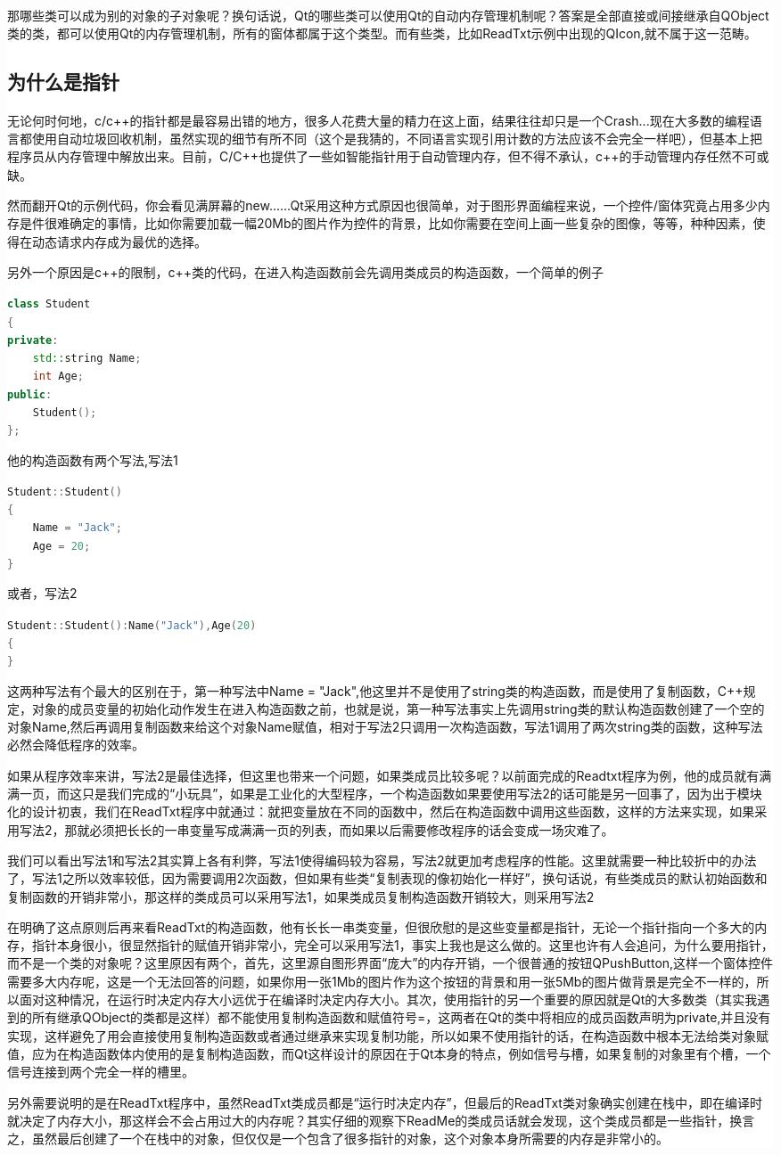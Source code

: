 那哪些类可以成为别的对象的子对象呢？换句话说，Qt的哪些类可以使用Qt的自动内存管理机制呢？答案是全部直接或间接继承自QObject类的类，都可以使用Qt的内存管理机制，所有的窗体都属于这个类型。而有些类，比如ReadTxt示例中出现的QIcon,就不属于这一范畴。

## 为什么是指针

无论何时何地，c/c++的指针都是最容易出错的地方，很多人花费大量的精力在这上面，结果往往却只是一个Crash...现在大多数的编程语言都使用自动垃圾回收机制，虽然实现的细节有所不同（这个是我猜的，不同语言实现引用计数的方法应该不会完全一样吧），但基本上把程序员从内存管理中解放出来。目前，C/C++也提供了一些如智能指针用于自动管理内存，但不得不承认，c++的手动管理内存任然不可或缺。

然而翻开Qt的示例代码，你会看见满屏幕的new......Qt采用这种方式原因也很简单，对于图形界面编程来说，一个控件/窗体究竟占用多少内存是件很难确定的事情，比如你需要加载一幅20Mb的图片作为控件的背景，比如你需要在空间上画一些复杂的图像，等等，种种因素，使得在动态请求内存成为最优的选择。

另外一个原因是c++的限制，c++类的代码，在进入构造函数前会先调用类成员的构造函数，一个简单的例子
```c++
class Student
{
private:
    std::string Name;
    int Age;
public:
    Student();
};
```
他的构造函数有两个写法,写法1
```c++
Student::Student()
{
    Name = "Jack";
    Age = 20;
}
```
或者，写法2
```c++
Student::Student():Name("Jack"),Age(20)
{
}
```
这两种写法有个最大的区别在于，第一种写法中Name = "Jack",他这里并不是使用了string类的构造函数，而是使用了复制函数，C++规定，对象的成员变量的初始化动作发生在进入构造函数之前，也就是说，第一种写法事实上先调用string类的默认构造函数创建了一个空的对象Name,然后再调用复制函数来给这个对象Name赋值，相对于写法2只调用一次构造函数，写法1调用了两次string类的函数，这种写法必然会降低程序的效率。

如果从程序效率来讲，写法2是最佳选择，但这里也带来一个问题，如果类成员比较多呢？以前面完成的Readtxt程序为例，他的成员就有满满一页，而这只是我们完成的“小玩具”，如果是工业化的大型程序，一个构造函数如果要使用写法2的话可能是另一回事了，因为出于模块化的设计初衷，我们在ReadTxt程序中就通过：就把变量放在不同的函数中，然后在构造函数中调用这些函数，这样的方法来实现，如果采用写法2，那就必须把长长的一串变量写成满满一页的列表，而如果以后需要修改程序的话会变成一场灾难了。

我们可以看出写法1和写法2其实算上各有利弊，写法1使得编码较为容易，写法2就更加考虑程序的性能。这里就需要一种比较折中的办法了，写法1之所以效率较低，因为需要调用2次函数，但如果有些类“复制表现的像初始化一样好”，换句话说，有些类成员的默认初始函数和复制函数的开销非常小，那这样的类成员可以采用写法1，如果类成员复制构造函数开销较大，则采用写法2

在明确了这点原则后再来看ReadTxt的构造函数，他有长长一串类变量，但很欣慰的是这些变量都是指针，无论一个指针指向一个多大的内存，指针本身很小，很显然指针的赋值开销非常小，完全可以采用写法1，事实上我也是这么做的。这里也许有人会追问，为什么要用指针，而不是一个类的对象呢？这里原因有两个，首先，这里源自图形界面“庞大”的内存开销，一个很普通的按钮QPushButton,这样一个窗体控件需要多大内存呢，这是一个无法回答的问题，如果你用一张1Mb的图片作为这个按钮的背景和用一张5Mb的图片做背景是完全不一样的，所以面对这种情况，在运行时决定内存大小远优于在编译时决定内存大小。其次，使用指针的另一个重要的原因就是Qt的大多数类（其实我遇到的所有继承QObject的类都是这样）都不能使用复制构造函数和赋值符号=，这两者在Qt的类中将相应的成员函数声明为private,并且没有实现，这样避免了用会直接使用复制构造函数或者通过继承来实现复制功能，所以如果不使用指针的话，在构造函数中根本无法给类对象赋值，应为在构造函数体内使用的是复制构造函数，而Qt这样设计的原因在于Qt本身的特点，例如信号与槽，如果复制的对象里有个槽，一个信号连接到两个完全一样的槽里。

另外需要说明的是在ReadTxt程序中，虽然ReadTxt类成员都是“运行时决定内存”，但最后的ReadTxt类对象确实创建在栈中，即在编译时就决定了内存大小，那这样会不会占用过大的内存呢？其实仔细的观察下ReadMe的类成员话就会发现，这个类成员都是一些指针，换言之，虽然最后创建了一个在栈中的对象，但仅仅是一个包含了很多指针的对象，这个对象本身所需要的内存是非常小的。
